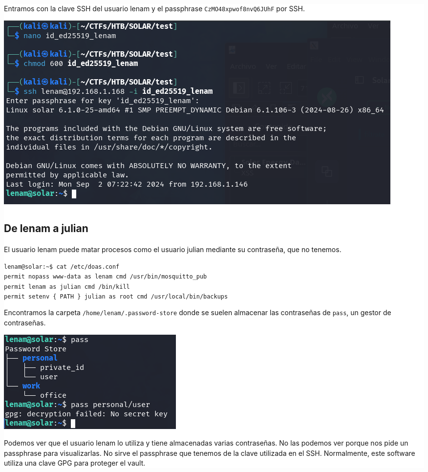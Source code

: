 Entramos con la clave SSH del usuario lenam y el passphrase `CzMO48xpwof8nvQ6JUhF` por SSH.

![SSH Lenam](../../../assets/images/solar/image-16.png)

## De lenam a julian

El usuario lenam puede matar procesos como el usuario julian mediante su contraseña, que no tenemos.

```bash
lenam@solar:~$ cat /etc/doas.conf 
permit nopass www-data as lenam cmd /usr/bin/mosquitto_pub
permit lenam as julian cmd /bin/kill
permit setenv { PATH } julian as root cmd /usr/local/bin/backups

```

Encontramos la carpeta `/home/lenam/.password-store` donde se suelen almacenar las contraseñas de `pass`, un gestor de contraseñas.

![pass test](../../../assets/images/solar/image-17.png)

Podemos ver que el usuario lenam lo utiliza y tiene almacenadas varias contraseñas. No las podemos ver porque nos pide un passphrase para visualizarlas. No sirve el passphrase que tenemos de la clave utilizada en el SSH. Normalmente, este software utiliza una clave GPG para proteger el vault.
